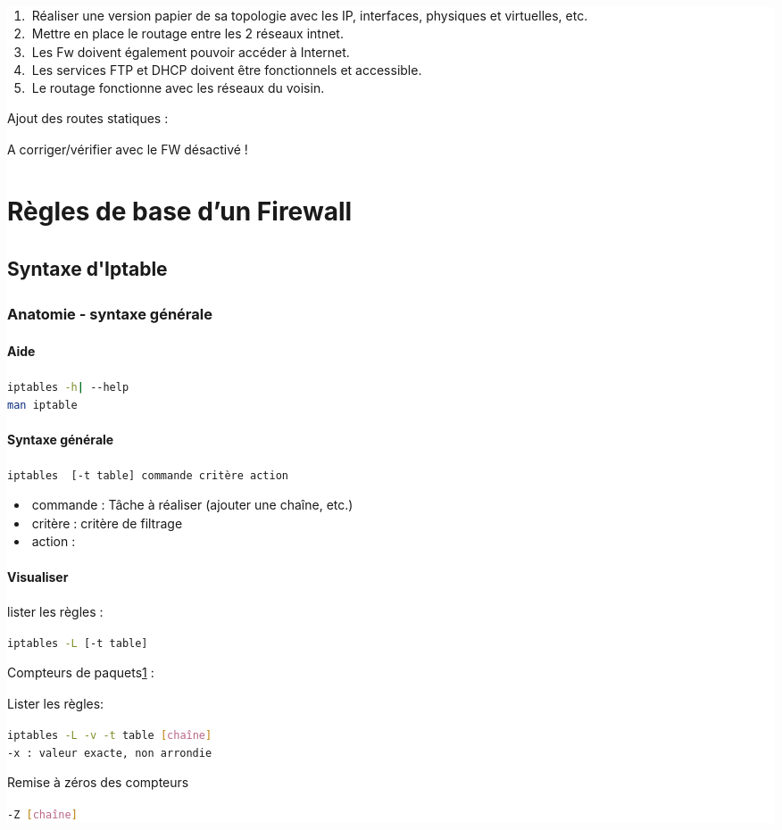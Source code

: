 1. ​	Réaliser une version papier de sa topologie avec les IP, interfaces, physiques et virtuelles, etc.
2. ​	Mettre en place le routage entre les 2 réseaux intnet.
3. ​	Les Fw doivent également pouvoir accéder à Internet.
4. ​	Les services FTP et DHCP doivent être fonctionnels et accessible.
5. ​	Le routage fonctionne avec les réseaux du voisin.

Ajout des routes statiques :

A corriger/vérifier avec le FW désactivé !

#  Règles de base d’un Firewall 

##  Syntaxe d'Iptable

### Anatomie - syntaxe générale

#### Aide

```bash
iptables -h| --help
man iptable
```

#### Syntaxe générale

```bash
iptables  [-t table] commande critère action
```

- ​	commande : Tâche à réaliser (ajouter une chaîne, etc.)
- ​	critère : critère de filtrage
- ​	action :

#### Visualiser

lister les règles :

```bash
iptables -L [-t table]
```

Compteurs de paquets[1](#sdfootnote1sym) :

Lister les règles:

```bash
iptables -L -v -t table [chaîne]
-x : valeur exacte, non arrondie
```

Remise à zéros des compteurs

```bash
-Z [chaîne]
```
